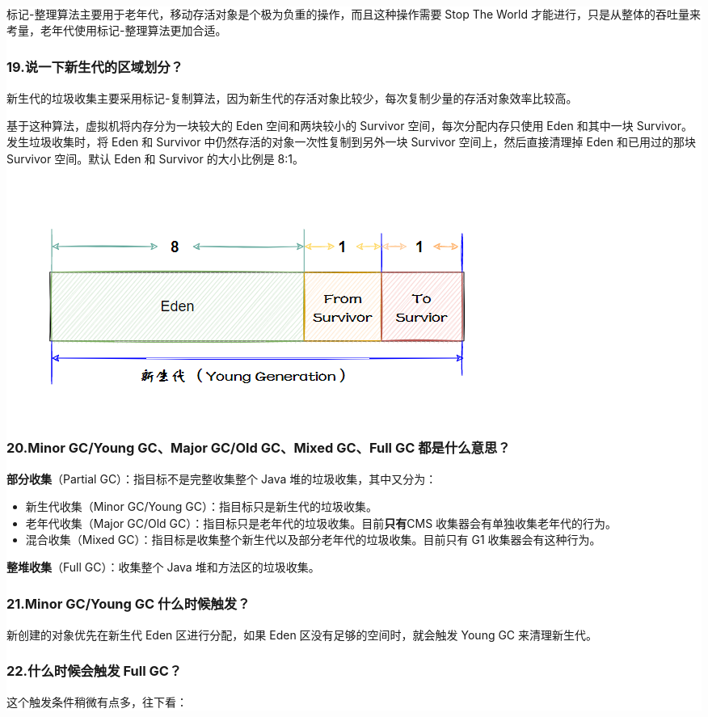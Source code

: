 
标记-整理算法主要用于老年代，移动存活对象是个极为负重的操作，而且这种操作需要 Stop The World 才能进行，只是从整体的吞吐量来考量，老年代使用标记-整理算法更加合适。

### 19.说一下新生代的区域划分？

新生代的垃圾收集主要采用标记-复制算法，因为新生代的存活对象比较少，每次复制少量的存活对象效率比较高。

基于这种算法，虚拟机将内存分为一块较大的 Eden 空间和两块较小的 Survivor 空间，每次分配内存只使用 Eden 和其中一块 Survivor。发生垃圾收集时，将 Eden 和 Survivor 中仍然存活的对象一次性复制到另外一块 Survivor 空间上，然后直接清理掉 Eden 和已用过的那块 Survivor 空间。默认 Eden 和 Survivor 的大小比例是 8∶1。

![Alt text](assets/image-470.png)

### 20.Minor GC/Young GC、Major GC/Old GC、Mixed GC、Full GC 都是什么意思？

**部分收集**（Partial GC）：指目标不是完整收集整个 Java 堆的垃圾收集，其中又分为：

- 新生代收集（Minor GC/Young GC）：指目标只是新生代的垃圾收集。
- 老年代收集（Major GC/Old GC）：指目标只是老年代的垃圾收集。目前**只有**CMS 收集器会有单独收集老年代的行为。
- 混合收集（Mixed GC）：指目标是收集整个新生代以及部分老年代的垃圾收集。目前只有 G1 收集器会有这种行为。

**整堆收集**（Full GC）：收集整个 Java 堆和方法区的垃圾收集。

### 21.Minor GC/Young GC 什么时候触发？

新创建的对象优先在新生代 Eden 区进行分配，如果 Eden 区没有足够的空间时，就会触发 Young GC 来清理新生代。

### 22.什么时候会触发 Full GC？

这个触发条件稍微有点多，往下看：
